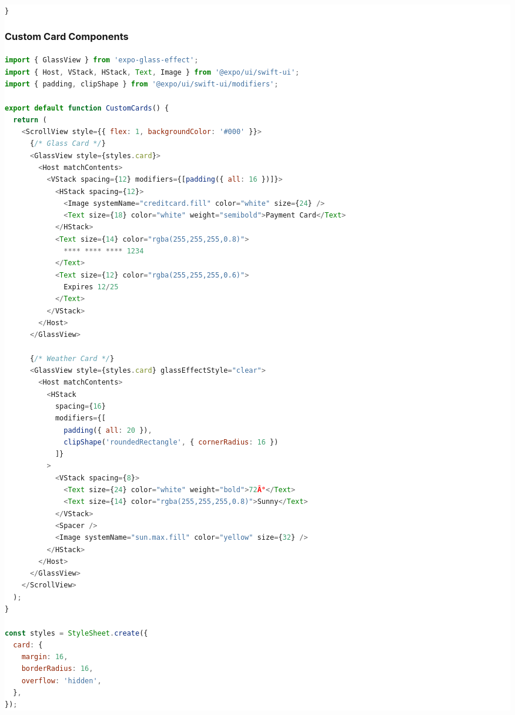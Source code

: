 ```javascript
}
```

### Custom Card Components

```javascript
import { GlassView } from 'expo-glass-effect';
import { Host, VStack, HStack, Text, Image } from '@expo/ui/swift-ui';
import { padding, clipShape } from '@expo/ui/swift-ui/modifiers';

export default function CustomCards() {
  return (
    <ScrollView style={{ flex: 1, backgroundColor: '#000' }}>
      {/* Glass Card */}
      <GlassView style={styles.card}>
        <Host matchContents>
          <VStack spacing={12} modifiers={[padding({ all: 16 })]}>
            <HStack spacing={12}>
              <Image systemName="creditcard.fill" color="white" size={24} />
              <Text size={18} color="white" weight="semibold">Payment Card</Text>
            </HStack>
            <Text size={14} color="rgba(255,255,255,0.8)">
              **** **** **** 1234
            </Text>
            <Text size={12} color="rgba(255,255,255,0.6)">
              Expires 12/25
            </Text>
          </VStack>
        </Host>
      </GlassView>

      {/* Weather Card */}
      <GlassView style={styles.card} glassEffectStyle="clear">
        <Host matchContents>
          <HStack 
            spacing={16}
            modifiers={[
              padding({ all: 20 }),
              clipShape('roundedRectangle', { cornerRadius: 16 })
            ]}
          >
            <VStack spacing={8}>
              <Text size={24} color="white" weight="bold">72Â°</Text>
              <Text size={14} color="rgba(255,255,255,0.8)">Sunny</Text>
            </VStack>
            <Spacer />
            <Image systemName="sun.max.fill" color="yellow" size={32} />
          </HStack>
        </Host>
      </GlassView>
    </ScrollView>
  );
}

const styles = StyleSheet.create({
  card: {
    margin: 16,
    borderRadius: 16,
    overflow: 'hidden',
  },
});
```
